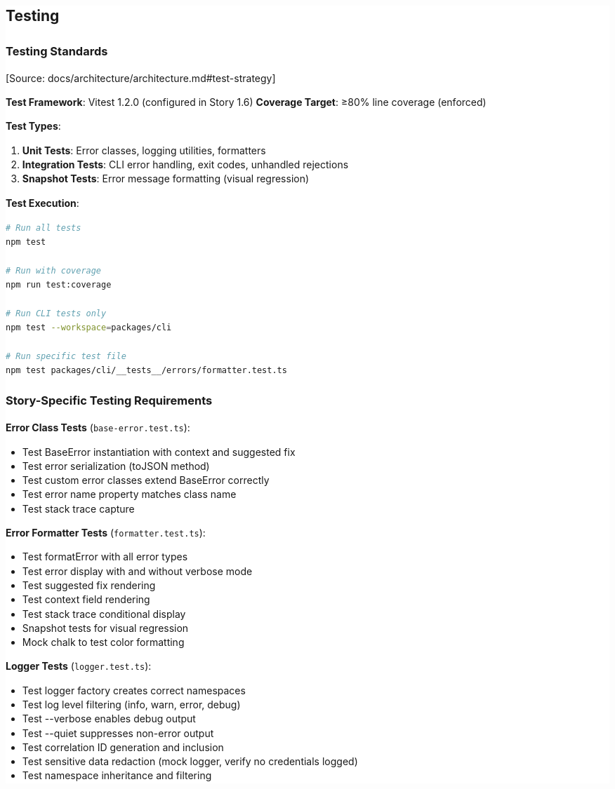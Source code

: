 ## Testing

### Testing Standards
[Source: docs/architecture/architecture.md#test-strategy]

**Test Framework**: Vitest 1.2.0 (configured in Story 1.6)
**Coverage Target**: ≥80% line coverage (enforced)

**Test Types**:
1. **Unit Tests**: Error classes, logging utilities, formatters
2. **Integration Tests**: CLI error handling, exit codes, unhandled rejections
3. **Snapshot Tests**: Error message formatting (visual regression)

**Test Execution**:
```bash
# Run all tests
npm test

# Run with coverage
npm run test:coverage

# Run CLI tests only
npm test --workspace=packages/cli

# Run specific test file
npm test packages/cli/__tests__/errors/formatter.test.ts
```

### Story-Specific Testing Requirements

**Error Class Tests** (`base-error.test.ts`):
- Test BaseError instantiation with context and suggested fix
- Test error serialization (toJSON method)
- Test custom error classes extend BaseError correctly
- Test error name property matches class name
- Test stack trace capture

**Error Formatter Tests** (`formatter.test.ts`):
- Test formatError with all error types
- Test error display with and without verbose mode
- Test suggested fix rendering
- Test context field rendering
- Test stack trace conditional display
- Snapshot tests for visual regression
- Mock chalk to test color formatting

**Logger Tests** (`logger.test.ts`):
- Test logger factory creates correct namespaces
- Test log level filtering (info, warn, error, debug)
- Test --verbose enables debug output
- Test --quiet suppresses non-error output
- Test correlation ID generation and inclusion
- Test sensitive data redaction (mock logger, verify no credentials logged)
- Test namespace inheritance and filtering
